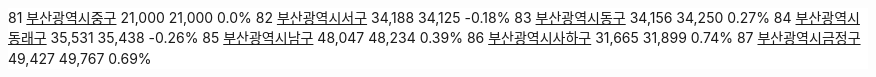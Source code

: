   <tr class="item">
    <td>81</td>
    <td><a href="/apt/부산광역시중구">부산광역시중구</a></td>
    <td>21,000</td>
    <td>21,000</td>
    <td>0.0%</td>
  </tr>

  <tr class="item">
    <td>82</td>
    <td><a href="/apt/부산광역시서구">부산광역시서구</a></td>
    <td>34,188</td>
    <td>34,125</td>
    <td>-0.18%</td>
  </tr>

  <tr class="item">
    <td>83</td>
    <td><a href="/apt/부산광역시동구">부산광역시동구</a></td>
    <td>34,156</td>
    <td>34,250</td>
    <td>0.27%</td>
  </tr>

  <tr class="item">
    <td>84</td>
    <td><a href="/apt/부산광역시동래구">부산광역시동래구</a></td>
    <td>35,531</td>
    <td>35,438</td>
    <td>-0.26%</td>
  </tr>

  <tr class="item">
    <td>85</td>
    <td><a href="/apt/부산광역시남구">부산광역시남구</a></td>
    <td>48,047</td>
    <td>48,234</td>
    <td>0.39%</td>
  </tr>

  <tr class="item">
    <td>86</td>
    <td><a href="/apt/부산광역시사하구">부산광역시사하구</a></td>
    <td>31,665</td>
    <td>31,899</td>
    <td>0.74%</td>
  </tr>

  <tr class="item">
    <td>87</td>
    <td><a href="/apt/부산광역시금정구">부산광역시금정구</a></td>
    <td>49,427</td>
    <td>49,767</td>
    <td>0.69%</td>
  </tr>
